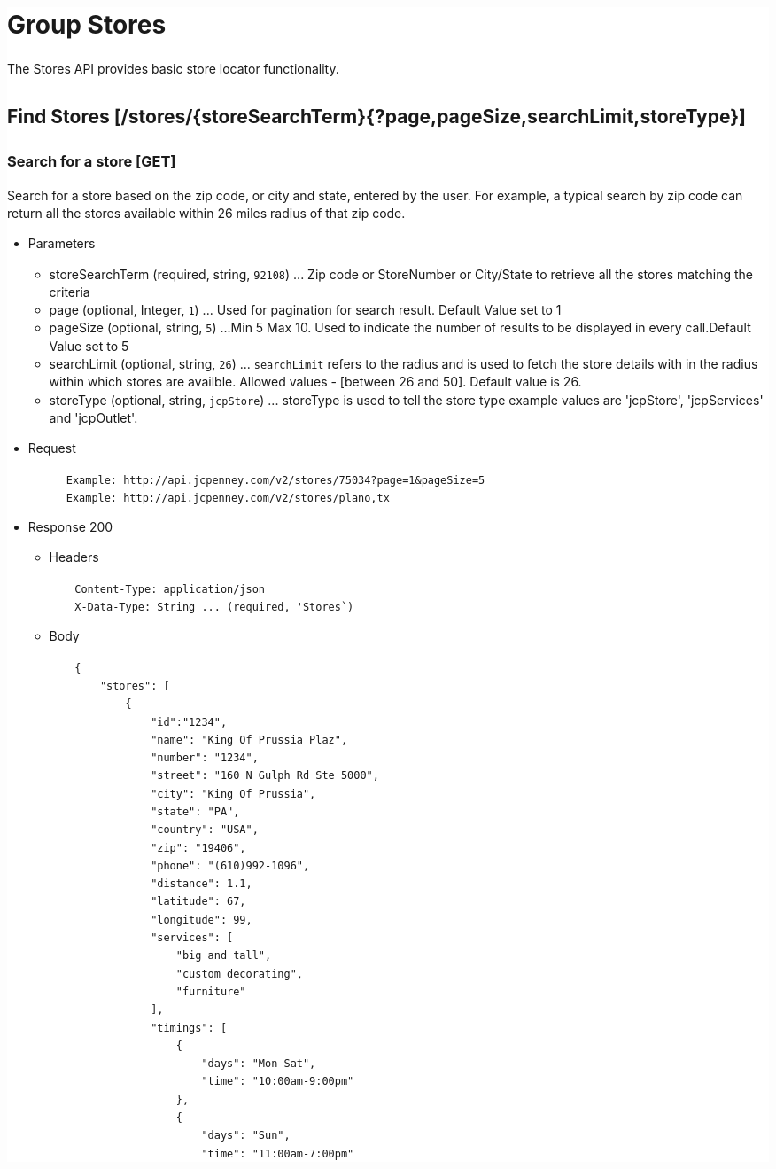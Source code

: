 # Group Stores
The Stores API provides basic store locator functionality.

## Find Stores [/stores/{storeSearchTerm}{?page,pageSize,searchLimit,storeType}]
### Search for a store [GET]
Search for a store based on the zip code, or city and state, entered by the user.
For example, a typical search by zip code can return all the stores available within 26 miles radius of that zip code.

+ Parameters
    + storeSearchTerm (required, string, `92108`) ... Zip code or StoreNumber or City/State to retrieve all the stores matching the criteria
    + page (optional, Integer, `1`) ... Used for pagination for search result. Default Value set to 1
    + pageSize (optional, string, `5`) ...Min 5 Max 10.  Used to indicate the number of results to be displayed in every call.Default Value set to 5
    + searchLimit (optional, string, `26`) ...  `searchLimit` refers to the radius and is used to fetch the store details with in the radius within which stores are availble. Allowed values - [between 26 and 50]. Default value is 26.
    + storeType (optional, string, `jcpStore`) ... storeType is used to tell the store type example values are 'jcpStore', 'jcpServices' and 'jcpOutlet'.

+ Request

            Example: http://api.jcpenney.com/v2/stores/75034?page=1&pageSize=5
            Example: http://api.jcpenney.com/v2/stores/plano,tx


+ Response 200

  + Headers

            Content-Type: application/json
            X-Data-Type: String ... (required, 'Stores`)

  + Body

            {
                "stores": [
                    {
                        "id":"1234",
                        "name": "King Of Prussia Plaz",
                        "number": "1234",
                        "street": "160 N Gulph Rd Ste 5000",
                        "city": "King Of Prussia",
                        "state": "PA",
                        "country": "USA",
                        "zip": "19406",
                        "phone": "(610)992-1096",
                        "distance": 1.1,
                        "latitude": 67,
                        "longitude": 99,
                        "services": [
                            "big and tall",
                            "custom decorating",
                            "furniture"
                        ],
                        "timings": [
                            {
                                "days": "Mon-Sat",
                                "time": "10:00am-9:00pm"
                            },
                            {
                                "days": "Sun",
                                "time": "11:00am-7:00pm"